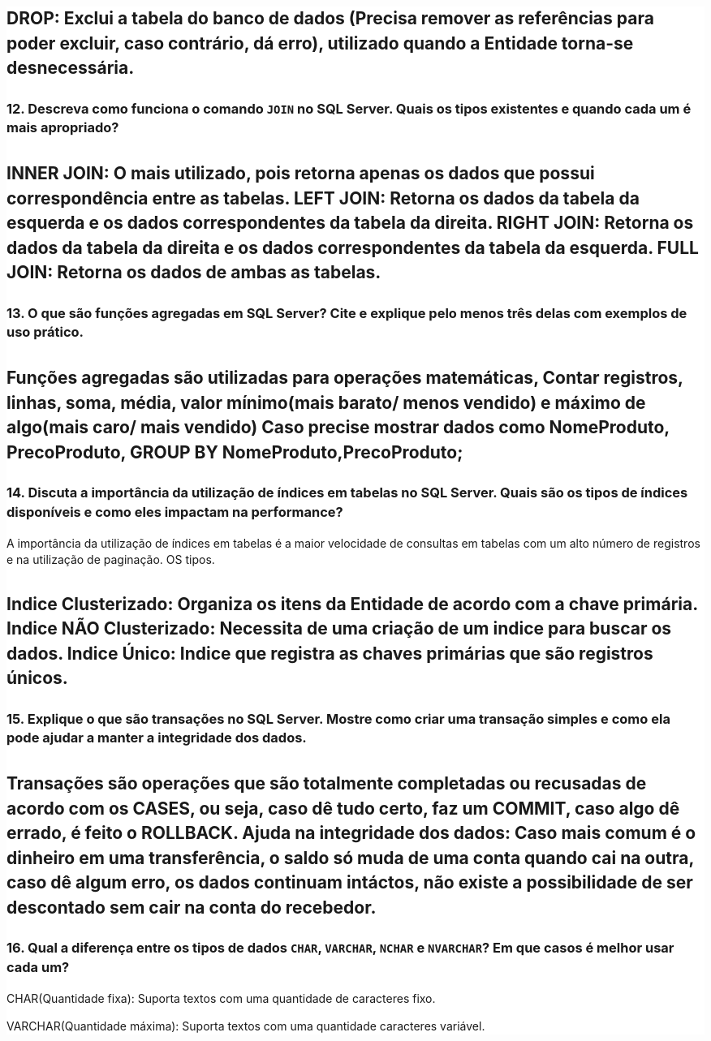 DROP: Exclui a tabela do banco de dados (Precisa remover as referências para poder excluir, caso contrário, dá erro), utilizado quando a Entidade torna-se desnecessária.
---

### 12. Descreva como funciona o comando `JOIN` no SQL Server. Quais os tipos existentes e quando cada um é mais apropriado?
INNER JOIN: O mais utilizado, pois retorna apenas os dados que possui correspondência entre as tabelas.
LEFT JOIN: Retorna os dados da tabela da esquerda e os dados correspondentes da tabela da direita.
RIGHT JOIN: Retorna os dados da tabela da direita e os dados correspondentes da tabela da esquerda.
FULL JOIN: Retorna os dados de ambas as tabelas.
---

### 13. O que são funções agregadas em SQL Server? Cite e explique pelo menos três delas com exemplos de uso prático.
Funções agregadas são utilizadas para operações matemáticas, Contar registros, linhas, soma, média, valor mínimo(mais barato/ menos vendido) e máximo de algo(mais caro/ mais vendido) 
Caso precise mostrar dados como NomeProduto, PrecoProduto,
GROUP BY NomeProduto,PrecoProduto;
---

### 14. Discuta a importância da utilização de índices em tabelas no SQL Server. Quais são os tipos de índices disponíveis e como eles impactam na performance?
A importância da utilização de índices em tabelas é a maior velocidade de consultas em tabelas com um alto número de registros e na utilização de paginação.
OS tipos.

Indice Clusterizado: Organiza os itens da Entidade de acordo com a chave primária.
Indice NÃO Clusterizado: Necessita de uma criação de um indice para buscar os dados.
Indice Único: Indice que registra as chaves primárias que são registros únicos.
---

### 15. Explique o que são transações no SQL Server. Mostre como criar uma transação simples e como ela pode ajudar a manter a integridade dos dados.
Transações são operações que são totalmente completadas ou recusadas de acordo com os CASES, ou seja, caso dê tudo certo, faz um COMMIT, caso algo dê errado, é feito o ROLLBACK.
Ajuda na integridade dos dados: Caso mais comum é o dinheiro em uma transferência, o saldo só muda de uma conta quando cai na outra, caso dê algum erro, os dados continuam intáctos, não existe a possibilidade de ser descontado sem cair na conta do recebedor.
---

### 16. Qual a diferença entre os tipos de dados `CHAR`, `VARCHAR`, `NCHAR` e `NVARCHAR`? Em que casos é melhor usar cada um?
CHAR(Quantidade fixa): Suporta textos com uma quantidade de caracteres fixo.

VARCHAR(Quantidade máxima): Suporta textos com uma quantidade caracteres variável.
